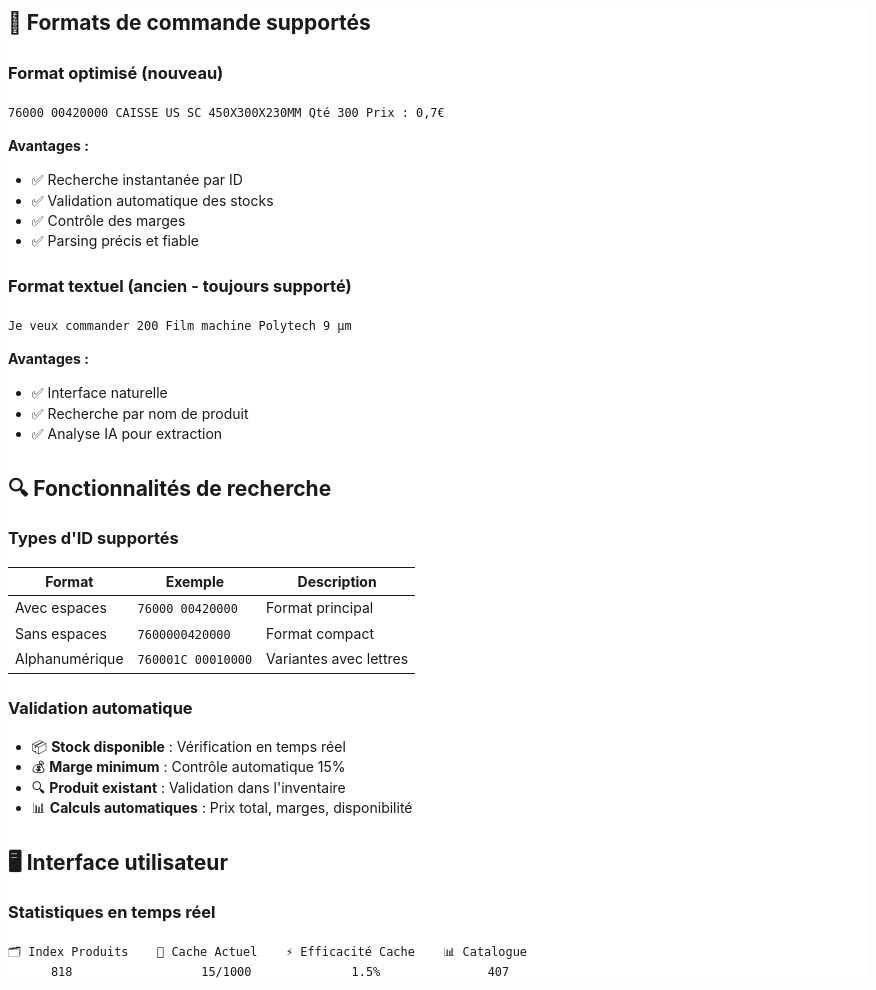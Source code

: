 ## 💼 Formats de commande supportés

### Format optimisé (nouveau)

```
76000 00420000 CAISSE US SC 450X300X230MM Qté 300 Prix : 0,7€
```

**Avantages :**
- ✅ Recherche instantanée par ID
- ✅ Validation automatique des stocks
- ✅ Contrôle des marges
- ✅ Parsing précis et fiable

### Format textuel (ancien - toujours supporté)

```
Je veux commander 200 Film machine Polytech 9 µm
```

**Avantages :**
- ✅ Interface naturelle
- ✅ Recherche par nom de produit
- ✅ Analyse IA pour extraction

## 🔍 Fonctionnalités de recherche

### Types d'ID supportés

| Format | Exemple | Description |
|--------|---------|-------------|
| Avec espaces | `76000 00420000` | Format principal |
| Sans espaces | `7600000420000` | Format compact |
| Alphanumérique | `760001C 00010000` | Variantes avec lettres |

### Validation automatique

- 📦 **Stock disponible** : Vérification en temps réel
- 💰 **Marge minimum** : Contrôle automatique 15%
- 🔍 **Produit existant** : Validation dans l'inventaire
- 📊 **Calculs automatiques** : Prix total, marges, disponibilité

## 🖥️ Interface utilisateur

### Statistiques en temps réel

```
🗂️ Index Produits    💾 Cache Actuel    ⚡ Efficacité Cache    📊 Catalogue
      818                  15/1000              1.5%               407
```

